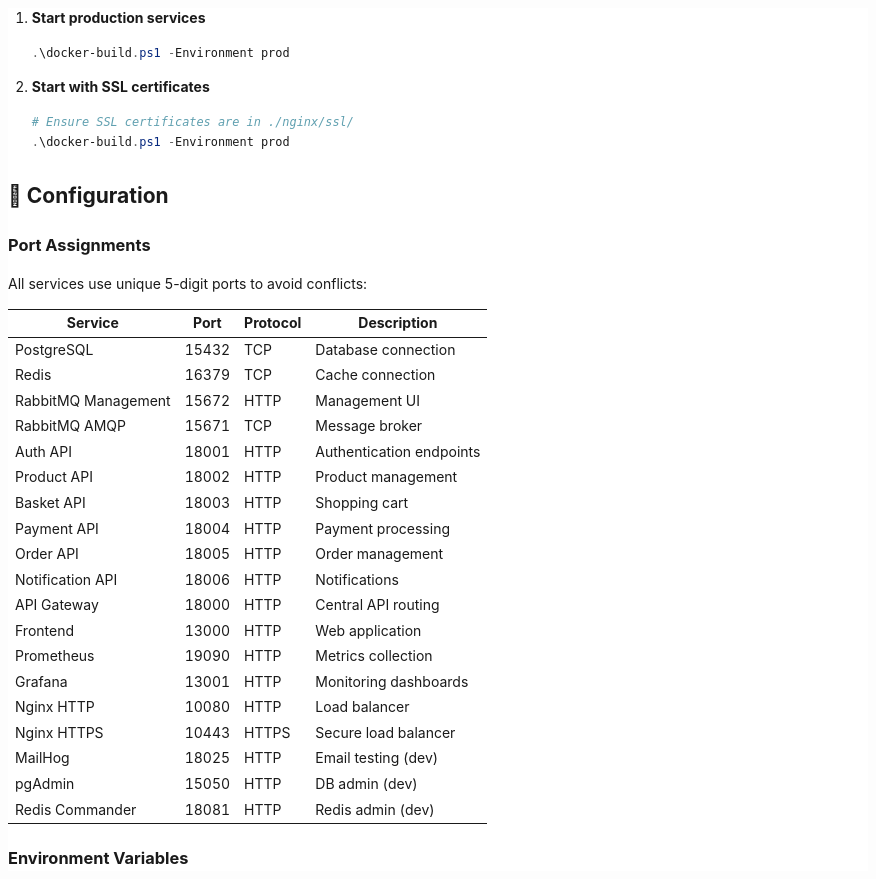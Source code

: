 1. **Start production services**
   ```powershell
   .\docker-build.ps1 -Environment prod
   ```

2. **Start with SSL certificates**
   ```powershell
   # Ensure SSL certificates are in ./nginx/ssl/
   .\docker-build.ps1 -Environment prod
   ```

## 🔧 Configuration

### Port Assignments

All services use unique 5-digit ports to avoid conflicts:

| Service | Port | Protocol | Description |
|---------|------|----------|-------------|
| PostgreSQL | 15432 | TCP | Database connection |
| Redis | 16379 | TCP | Cache connection |
| RabbitMQ Management | 15672 | HTTP | Management UI |
| RabbitMQ AMQP | 15671 | TCP | Message broker |
| Auth API | 18001 | HTTP | Authentication endpoints |
| Product API | 18002 | HTTP | Product management |
| Basket API | 18003 | HTTP | Shopping cart |
| Payment API | 18004 | HTTP | Payment processing |
| Order API | 18005 | HTTP | Order management |
| Notification API | 18006 | HTTP | Notifications |
| API Gateway | 18000 | HTTP | Central API routing |
| Frontend | 13000 | HTTP | Web application |
| Prometheus | 19090 | HTTP | Metrics collection |
| Grafana | 13001 | HTTP | Monitoring dashboards |
| Nginx HTTP | 10080 | HTTP | Load balancer |
| Nginx HTTPS | 10443 | HTTPS | Secure load balancer |
| MailHog | 18025 | HTTP | Email testing (dev) |
| pgAdmin | 15050 | HTTP | DB admin (dev) |
| Redis Commander | 18081 | HTTP | Redis admin (dev) |

### Environment Variables
